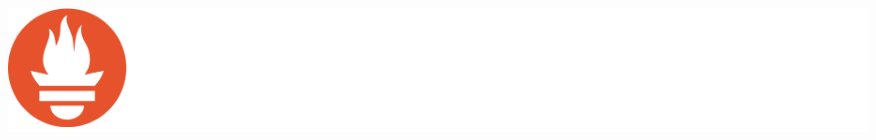 <a href="https://prometheus.io/" target="_blank"><img src="./images/logos/prometheus-logo.png" alt="Prometheus logo" width="120"/></a>
